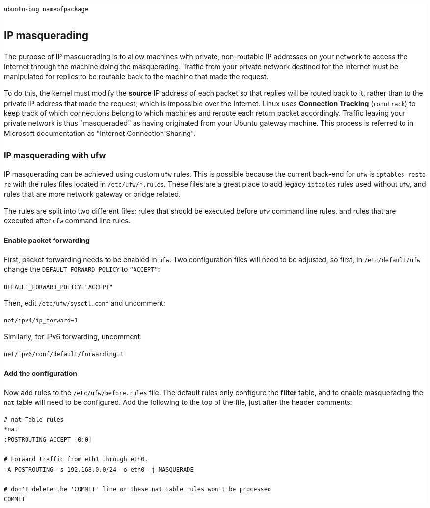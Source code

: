 ```bash
ubuntu-bug nameofpackage
```

## IP masquerading

The purpose of IP masquerading is to allow machines with private, non-routable IP addresses on your network to access the Internet through the machine doing the masquerading. Traffic from your private network destined for the Internet must be manipulated for replies to be routable back to the machine that made the request.

To do this, the kernel must modify the **source** IP address of each packet so that replies will be routed back to it, rather than to the private IP address that made the request, which is impossible over the Internet. Linux uses **Connection Tracking** ([`conntrack`](https://manpages.ubuntu.com/manpages/en/man8/conntrack.8.html)) to keep track of which connections belong to which machines and reroute each return packet accordingly. Traffic leaving your private network is thus "masqueraded" as having originated from your Ubuntu gateway machine. This process is referred to in Microsoft documentation as "Internet Connection Sharing".

### IP masquerading with ufw

IP masquerading can be achieved using custom `ufw` rules. This is possible because the current back-end for `ufw` is `iptables-restore` with the rules files located in `/etc/ufw/*.rules`. These files are a great place to add legacy `iptables` rules used without `ufw`, and rules that are more network gateway or bridge related.

The rules are split into two different files; rules that should be executed before `ufw` command line rules, and rules that are executed after `ufw` command line rules.

#### Enable packet forwarding

First, packet forwarding needs to be enabled in `ufw`. Two configuration files will need to be adjusted, so first, in `/etc/default/ufw` change the `DEFAULT_FORWARD_POLICY` to `“ACCEPT”`:

```
DEFAULT_FORWARD_POLICY="ACCEPT"
```

Then, edit `/etc/ufw/sysctl.conf` and uncomment:

```
net/ipv4/ip_forward=1
```

Similarly, for IPv6 forwarding, uncomment:

```
net/ipv6/conf/default/forwarding=1
```

#### Add the configuration

Now add rules to the `/etc/ufw/before.rules` file. The default rules only configure the **filter** table, and to enable masquerading the `nat` table will need to be configured. Add the following to the top of the file, just after the header comments:

```
# nat Table rules
*nat
:POSTROUTING ACCEPT [0:0]
        
# Forward traffic from eth1 through eth0.
-A POSTROUTING -s 192.168.0.0/24 -o eth0 -j MASQUERADE
        
# don't delete the 'COMMIT' line or these nat table rules won't be processed
COMMIT
```
